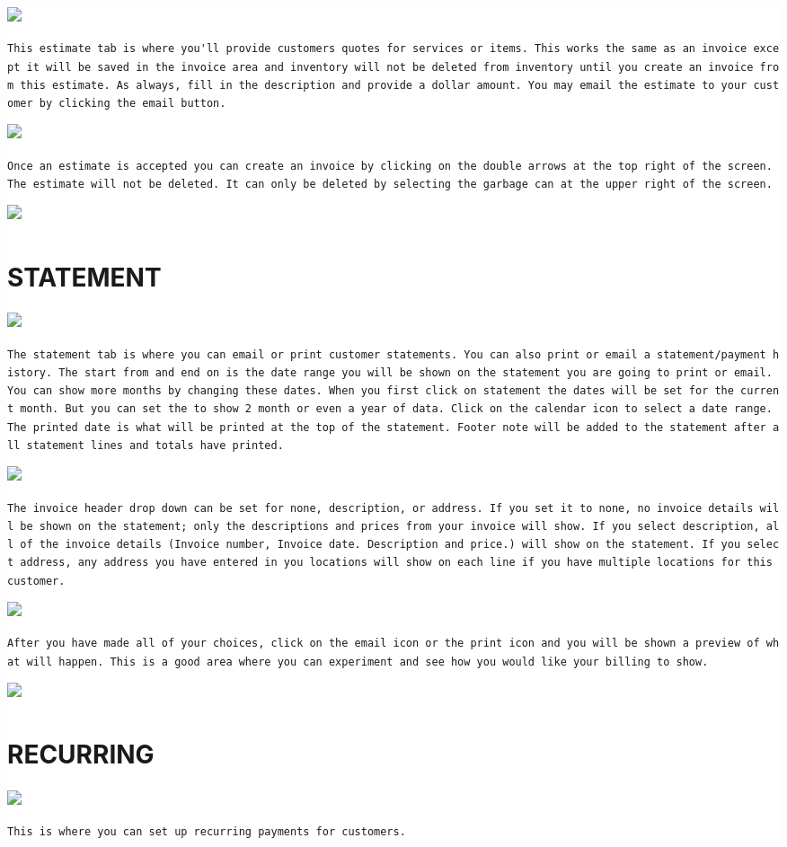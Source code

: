 ![](https://cdn.realsgii2.dev/wise-software-docs/image_29.31a14d67.png)

    This estimate tab is where you'll provide customers quotes for services or items. This works the same as an invoice except it will be saved in the invoice area and inventory will not be deleted from inventory until you create an invoice from this estimate. As always, fill in the description and provide a dollar amount. You may email the estimate to your customer by clicking the email button.

![](https://cdn.realsgii2.dev/wise-software-docs/image_30.66db37c3.png)

    Once an estimate is accepted you can create an invoice by clicking on the double arrows at the top right of the screen. The estimate will not be deleted. It can only be deleted by selecting the garbage can at the upper right of the screen.

![](https://cdn.realsgii2.dev/wise-software-docs/image_31.f375ab7e.png)

# STATEMENT

![](https://cdn.realsgii2.dev/wise-software-docs/image_32.4ed18657.png)

    The statement tab is where you can email or print customer statements. You can also print or email a statement/payment history. The start from and end on is the date range you will be shown on the statement you are going to print or email. You can show more months by changing these dates. When you first click on statement the dates will be set for the current month. But you can set the to show 2 month or even a year of data. Click on the calendar icon to select a date range. The printed date is what will be printed at the top of the statement. Footer note will be added to the statement after all statement lines and totals have printed.

![](https://cdn.realsgii2.dev/wise-software-docs/image_33.f6ab9c1e.png)

    The invoice header drop down can be set for none, description, or address. If you set it to none, no invoice details will be shown on the statement; only the descriptions and prices from your invoice will show. If you select description, all of the invoice details (Invoice number, Invoice date. Description and price.) will show on the statement. If you select address, any address you have entered in you locations will show on each line if you have multiple locations for this customer.

![](https://cdn.realsgii2.dev/wise-software-docs/image_34.49f04b2b.png)

    After you have made all of your choices, click on the email icon or the print icon and you will be shown a preview of what will happen. This is a good area where you can experiment and see how you would like your billing to show.

![](https://cdn.realsgii2.dev/wise-software-docs/image_35.abcdbeaa.png)

# RECURRING

![](https://cdn.realsgii2.dev/wise-software-docs/image_36.ce3484ff.png)

    This is where you can set up recurring payments for customers.


